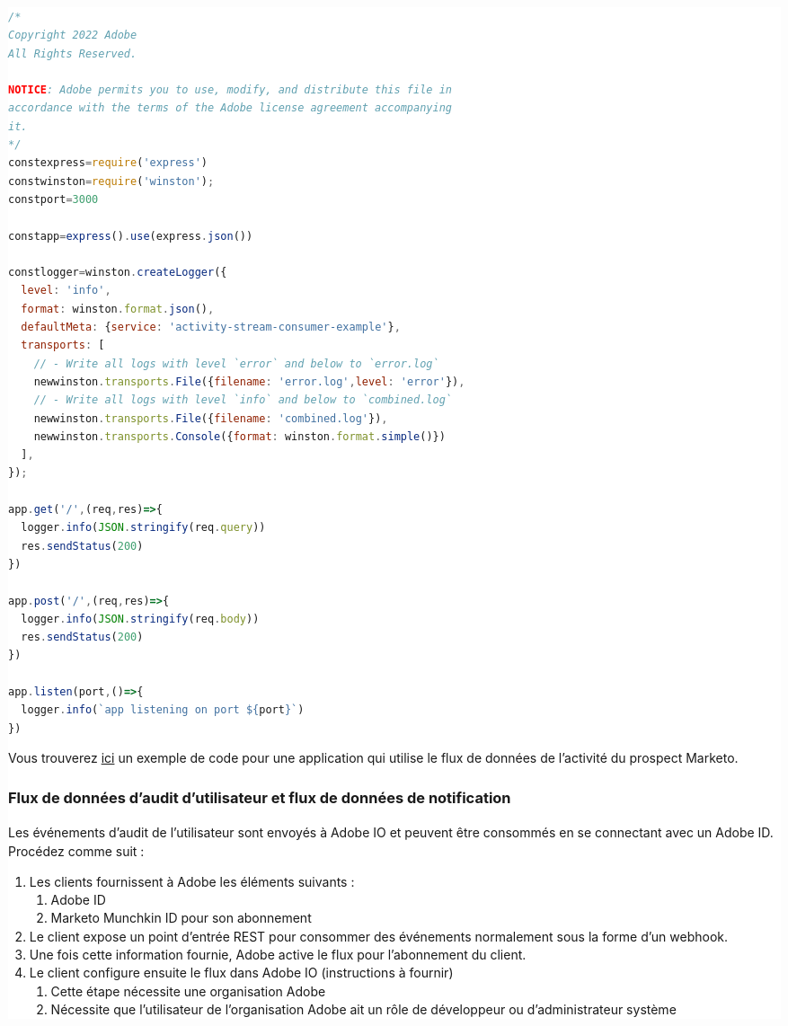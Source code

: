 ```javascript
/*
Copyright 2022 Adobe
All Rights Reserved.

NOTICE: Adobe permits you to use, modify, and distribute this file in
accordance with the terms of the Adobe license agreement accompanying
it.
*/
constexpress=require('express')
constwinston=require('winston');
constport=3000

constapp=express().use(express.json())

constlogger=winston.createLogger({
  level: 'info',
  format: winston.format.json(),
  defaultMeta: {service: 'activity-stream-consumer-example'},
  transports: [
    // - Write all logs with level `error` and below to `error.log`
    newwinston.transports.File({filename: 'error.log',level: 'error'}),
    // - Write all logs with level `info` and below to `combined.log`
    newwinston.transports.File({filename: 'combined.log'}),
    newwinston.transports.Console({format: winston.format.simple()})
  ],
});

app.get('/',(req,res)=>{
  logger.info(JSON.stringify(req.query))
  res.sendStatus(200)
})

app.post('/',(req,res)=>{
  logger.info(JSON.stringify(req.body))
  res.sendStatus(200)
})

app.listen(port,()=>{
  logger.info(`app listening on port ${port}`)
})
```

Vous trouverez [ici](https://github.com/ihgrant/activity-stream-consumer-example) un exemple de code pour une application qui utilise le flux de données de l’activité du prospect Marketo.

### Flux de données d’audit d’utilisateur et flux de données de notification

Les événements d’audit de l’utilisateur sont envoyés à Adobe IO et peuvent être consommés en se connectant avec un Adobe ID. Procédez comme suit :

1. Les clients fournissent à Adobe les éléments suivants :
   1. Adobe ID
   1. Marketo Munchkin ID pour son abonnement
1. Le client expose un point d’entrée REST pour consommer des événements normalement sous la forme d’un webhook.
1. Une fois cette information fournie, Adobe active le flux pour l’abonnement du client.
1. Le client configure ensuite le flux dans Adobe IO (instructions à fournir)
   1. Cette étape nécessite une organisation Adobe
   1. Nécessite que l’utilisateur de l’organisation Adobe ait un rôle de développeur ou d’administrateur système
